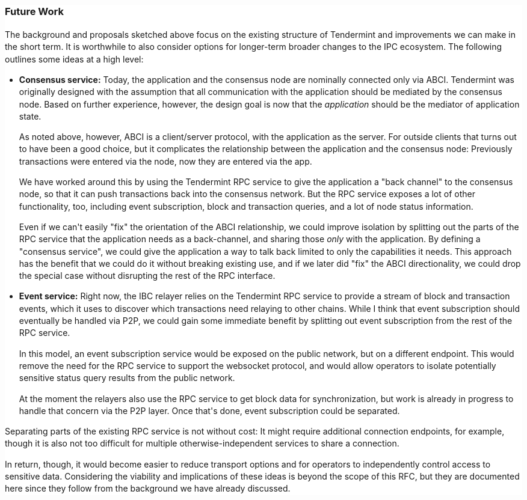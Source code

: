 ### Future Work

The background and proposals sketched above focus on the existing structure of
Tendermint and improvements we can make in the short term. It is worthwhile to
also consider options for longer-term broader changes to the IPC ecosystem.
The following outlines some ideas at a high level:

- **Consensus service:** Today, the application and the consensus node are
  nominally connected only via ABCI. Tendermint was originally designed with
  the assumption that all communication with the application should be mediated
  by the consensus node.  Based on further experience, however, the design goal
  is now that the _application_ should be the mediator of application state.

  As noted above, however, ABCI is a client/server protocol, with the
  application as the server. For outside clients that turns out to have been a
  good choice, but it complicates the relationship between the application and
  the consensus node: Previously transactions were entered via the node, now
  they are entered via the app.

  We have worked around this by using the Tendermint RPC service to give the
  application a "back channel" to the consensus node, so that it can push
  transactions back into the consensus network. But the RPC service exposes a
  lot of other functionality, too, including event subscription, block and
  transaction queries, and a lot of node status information.

  Even if we can't easily "fix" the orientation of the ABCI relationship, we
  could improve isolation by splitting out the parts of the RPC service that
  the application needs as a back-channel, and sharing those _only_ with the
  application. By defining a "consensus service", we could give the application
  a way to talk back limited to only the capabilities it needs. This approach
  has the benefit that we could do it without breaking existing use, and if we
  later did "fix" the ABCI directionality, we could drop the special case
  without disrupting the rest of the RPC interface.

- **Event service:** Right now, the IBC relayer relies on the Tendermint RPC
  service to provide a stream of block and transaction events, which it uses to
  discover which transactions need relaying to other chains.  While I think
  that event subscription should eventually be handled via P2P, we could gain
  some immediate benefit by splitting out event subscription from the rest of
  the RPC service.

  In this model, an event subscription service would be exposed on the public
  network, but on a different endpoint. This would remove the need for the RPC
  service to support the websocket protocol, and would allow operators to
  isolate potentially sensitive status query results from the public network.

  At the moment the relayers also use the RPC service to get block data for
  synchronization, but work is already in progress to handle that concern via
  the P2P layer. Once that's done, event subscription could be separated.

Separating parts of the existing RPC service is not without cost: It might
require additional connection endpoints, for example, though it is also not too
difficult for multiple otherwise-independent services to share a connection.

In return, though, it would become easier to reduce transport options and for
operators to independently control access to sensitive data. Considering the
viability and implications of these ideas is beyond the scope of this RFC, but
they are documented here since they follow from the background we have already
discussed.

